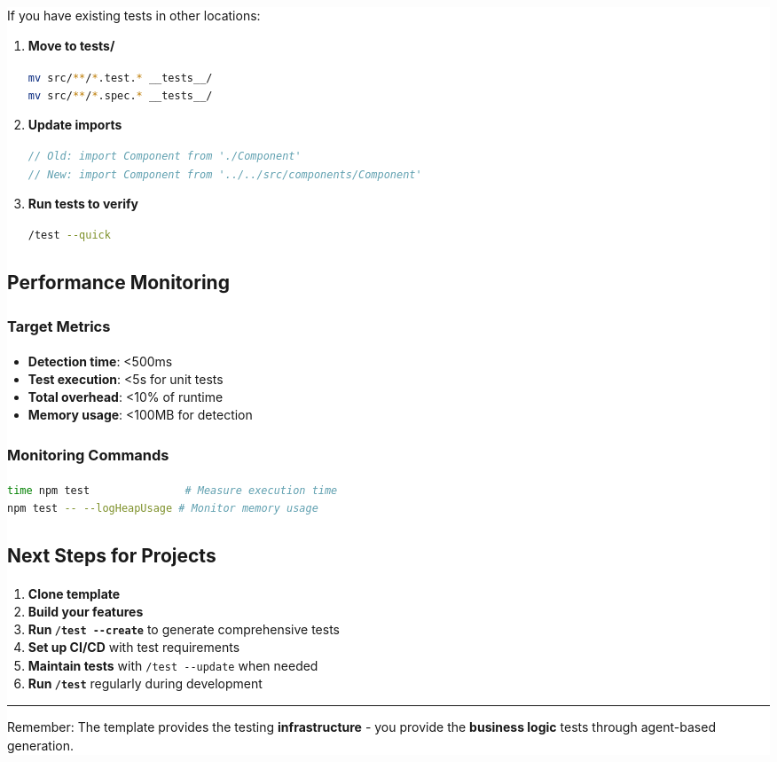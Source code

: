 If you have existing tests in other locations:

1. **Move to __tests__/**
   ```bash
   mv src/**/*.test.* __tests__/
   mv src/**/*.spec.* __tests__/
   ```

2. **Update imports**
   ```javascript
   // Old: import Component from './Component'
   // New: import Component from '../../src/components/Component'
   ```

3. **Run tests to verify**
   ```bash
   /test --quick
   ```

## Performance Monitoring

### Target Metrics
- **Detection time**: <500ms
- **Test execution**: <5s for unit tests
- **Total overhead**: <10% of runtime
- **Memory usage**: <100MB for detection

### Monitoring Commands
```bash
time npm test               # Measure execution time
npm test -- --logHeapUsage # Monitor memory usage
```

## Next Steps for Projects

1. **Clone template**
2. **Build your features**
3. **Run `/test --create`** to generate comprehensive tests
4. **Set up CI/CD** with test requirements
5. **Maintain tests** with `/test --update` when needed
6. **Run `/test`** regularly during development

---

Remember: The template provides the testing **infrastructure** - you provide the **business logic** tests through agent-based generation.